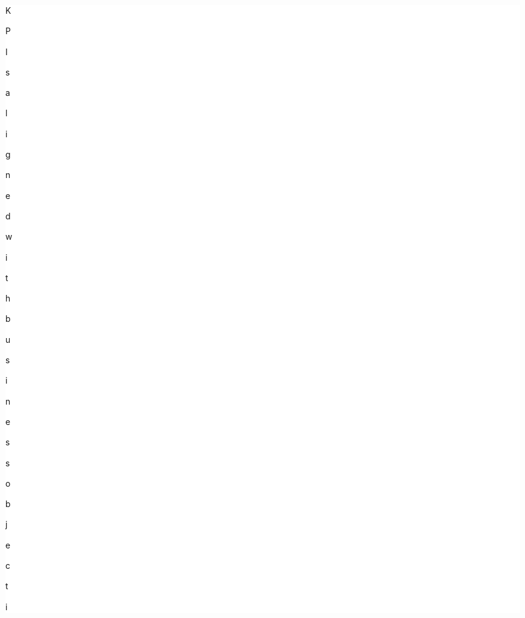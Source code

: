  

K

P

I

s

 

a

l

i

g

n

e

d

 

w

i

t

h

 

b

u

s

i

n

e

s

s

 

o

b

j

e

c

t

i
